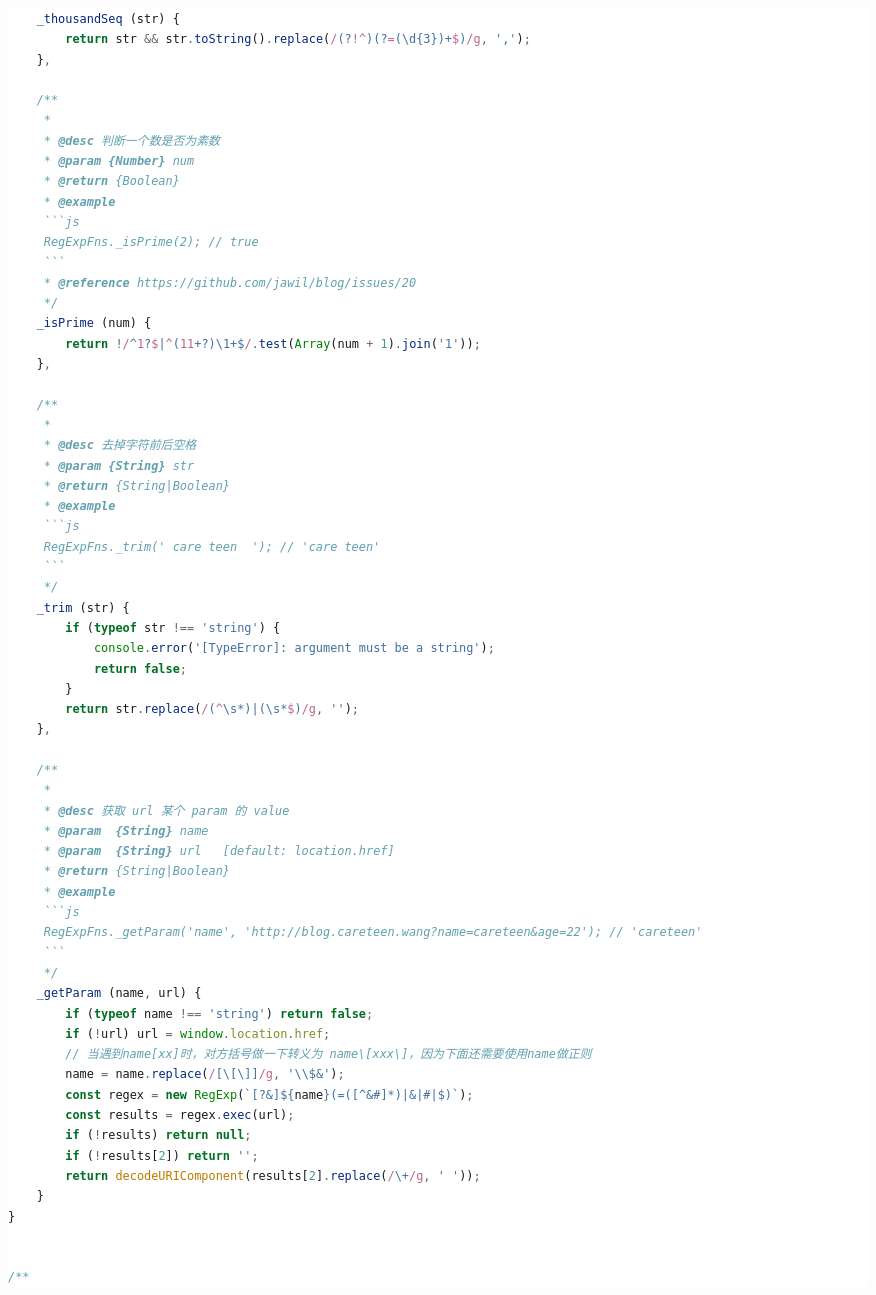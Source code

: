 ```js
    _thousandSeq (str) {
        return str && str.toString().replace(/(?!^)(?=(\d{3})+$)/g, ',');
    },

    /**
     *
     * @desc 判断一个数是否为素数
     * @param {Number} num
     * @return {Boolean}
     * @example
     ```js
     RegExpFns._isPrime(2); // true
     ```
     * @reference https://github.com/jawil/blog/issues/20
     */
    _isPrime (num) {
        return !/^1?$|^(11+?)\1+$/.test(Array(num + 1).join('1'));
    },

    /**
     *
     * @desc 去掉字符前后空格
     * @param {String} str
     * @return {String|Boolean}
     * @example
     ```js
     RegExpFns._trim(' care teen  '); // 'care teen'
     ```
     */
    _trim (str) {
        if (typeof str !== 'string') {
            console.error('[TypeError]: argument must be a string');
            return false;
        }
        return str.replace(/(^\s*)|(\s*$)/g, '');
    },

    /**
     *
     * @desc 获取 url 某个 param 的 value
	 * @param  {String} name
     * @param  {String} url   [default: location.href]
	 * @return {String|Boolean}
     * @example
     ```js
     RegExpFns._getParam('name', 'http://blog.careteen.wang?name=careteen&age=22'); // 'careteen'
     ```
     */
    _getParam (name, url) {
        if (typeof name !== 'string') return false;
		if (!url) url = window.location.href;
        // 当遇到name[xx]时，对方括号做一下转义为 name\[xxx\]，因为下面还需要使用name做正则
		name = name.replace(/[\[\]]/g, '\\$&');
		const regex = new RegExp(`[?&]${name}(=([^&#]*)|&|#|$)`);
		const results = regex.exec(url);
		if (!results) return null;
		if (!results[2]) return '';
		return decodeURIComponent(results[2].replace(/\+/g, ' '));
    }
}


/**
```
